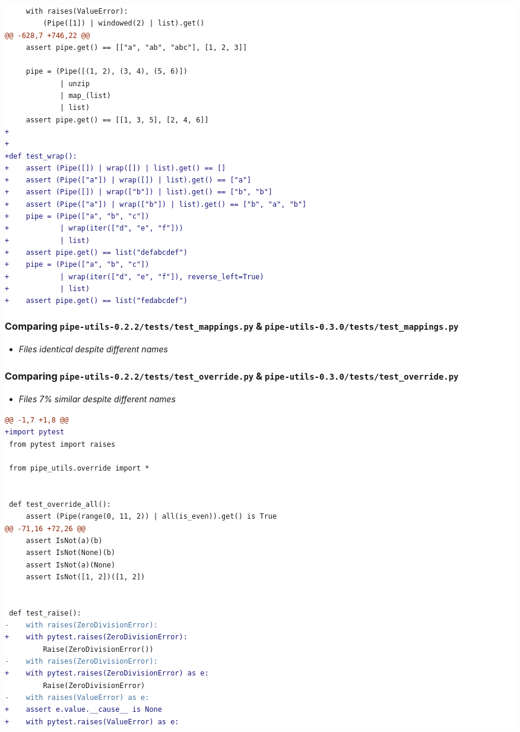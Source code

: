 ```diff
     with raises(ValueError):
         (Pipe([1]) | windowed(2) | list).get()
@@ -628,7 +746,22 @@
     assert pipe.get() == [["a", "ab", "abc"], [1, 2, 3]]
 
     pipe = (Pipe([(1, 2), (3, 4), (5, 6)])
             | unzip
             | map_(list)
             | list)
     assert pipe.get() == [[1, 3, 5], [2, 4, 6]]
+
+
+def test_wrap():
+    assert (Pipe([]) | wrap([]) | list).get() == []
+    assert (Pipe(["a"]) | wrap([]) | list).get() == ["a"]
+    assert (Pipe([]) | wrap(["b"]) | list).get() == ["b", "b"]
+    assert (Pipe(["a"]) | wrap(["b"]) | list).get() == ["b", "a", "b"]
+    pipe = (Pipe(["a", "b", "c"])
+            | wrap(iter(["d", "e", "f"]))
+            | list)
+    assert pipe.get() == list("defabcdef")
+    pipe = (Pipe(["a", "b", "c"])
+            | wrap(iter(["d", "e", "f"]), reverse_left=True)
+            | list)
+    assert pipe.get() == list("fedabcdef")
```

### Comparing `pipe-utils-0.2.2/tests/test_mappings.py` & `pipe-utils-0.3.0/tests/test_mappings.py`

 * *Files identical despite different names*

### Comparing `pipe-utils-0.2.2/tests/test_override.py` & `pipe-utils-0.3.0/tests/test_override.py`

 * *Files 7% similar despite different names*

```diff
@@ -1,7 +1,8 @@
+import pytest
 from pytest import raises
 
 from pipe_utils.override import *
 
 
 def test_override_all():
     assert (Pipe(range(0, 11, 2)) | all(is_even)).get() is True
@@ -71,16 +72,26 @@
     assert IsNot(a)(b)
     assert IsNot(None)(b)
     assert IsNot(a)(None)
     assert IsNot([1, 2])([1, 2])
 
 
 def test_raise():
-    with raises(ZeroDivisionError):
+    with pytest.raises(ZeroDivisionError):
         Raise(ZeroDivisionError())
-    with raises(ZeroDivisionError):
+    with pytest.raises(ZeroDivisionError) as e:
         Raise(ZeroDivisionError)
-    with raises(ValueError) as e:
+    assert e.value.__cause__ is None
+    with pytest.raises(ValueError) as e:
```
